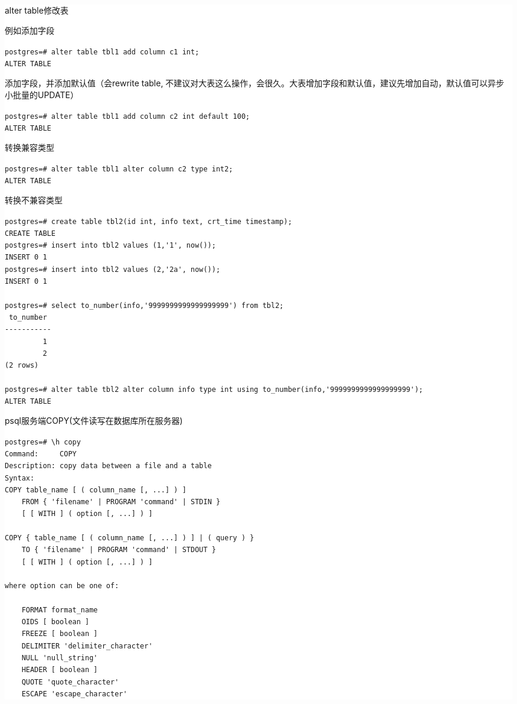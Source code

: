 alter table修改表  
  
例如添加字段  
  
```  
postgres=# alter table tbl1 add column c1 int;  
ALTER TABLE  
```  
  
添加字段，并添加默认值（会rewrite table, 不建议对大表这么操作，会很久。大表增加字段和默认值，建议先增加自动，默认值可以异步小批量的UPDATE）  
  
```  
postgres=# alter table tbl1 add column c2 int default 100;  
ALTER TABLE  
```  
  
转换兼容类型  
  
```  
postgres=# alter table tbl1 alter column c2 type int2;  
ALTER TABLE  
```  
  
转换不兼容类型  
  
```  
postgres=# create table tbl2(id int, info text, crt_time timestamp);  
CREATE TABLE  
postgres=# insert into tbl2 values (1,'1', now());  
INSERT 0 1  
postgres=# insert into tbl2 values (2,'2a', now());  
INSERT 0 1  
  
postgres=# select to_number(info,'9999999999999999999') from tbl2;  
 to_number   
-----------  
         1  
         2  
(2 rows)  
  
postgres=# alter table tbl2 alter column info type int using to_number(info,'9999999999999999999');  
ALTER TABLE  
```  
  
psql服务端COPY(文件读写在数据库所在服务器)  
  
```  
postgres=# \h copy  
Command:     COPY  
Description: copy data between a file and a table  
Syntax:  
COPY table_name [ ( column_name [, ...] ) ]  
    FROM { 'filename' | PROGRAM 'command' | STDIN }  
    [ [ WITH ] ( option [, ...] ) ]  
  
COPY { table_name [ ( column_name [, ...] ) ] | ( query ) }  
    TO { 'filename' | PROGRAM 'command' | STDOUT }  
    [ [ WITH ] ( option [, ...] ) ]  
  
where option can be one of:  
  
    FORMAT format_name  
    OIDS [ boolean ]  
    FREEZE [ boolean ]  
    DELIMITER 'delimiter_character'  
    NULL 'null_string'  
    HEADER [ boolean ]  
    QUOTE 'quote_character'  
    ESCAPE 'escape_character'  
```